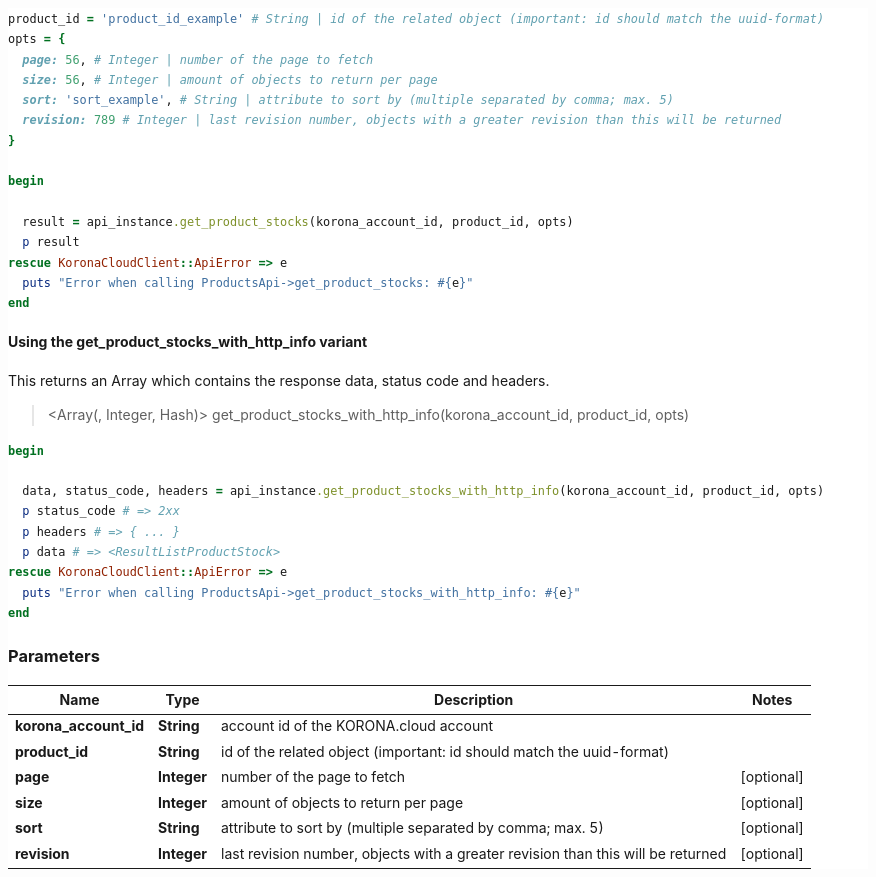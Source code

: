 ```ruby
product_id = 'product_id_example' # String | id of the related object (important: id should match the uuid-format)
opts = {
  page: 56, # Integer | number of the page to fetch
  size: 56, # Integer | amount of objects to return per page
  sort: 'sort_example', # String | attribute to sort by (multiple separated by comma; max. 5)
  revision: 789 # Integer | last revision number, objects with a greater revision than this will be returned
}

begin
  
  result = api_instance.get_product_stocks(korona_account_id, product_id, opts)
  p result
rescue KoronaCloudClient::ApiError => e
  puts "Error when calling ProductsApi->get_product_stocks: #{e}"
end
```

#### Using the get_product_stocks_with_http_info variant

This returns an Array which contains the response data, status code and headers.

> <Array(<ResultListProductStock>, Integer, Hash)> get_product_stocks_with_http_info(korona_account_id, product_id, opts)

```ruby
begin
  
  data, status_code, headers = api_instance.get_product_stocks_with_http_info(korona_account_id, product_id, opts)
  p status_code # => 2xx
  p headers # => { ... }
  p data # => <ResultListProductStock>
rescue KoronaCloudClient::ApiError => e
  puts "Error when calling ProductsApi->get_product_stocks_with_http_info: #{e}"
end
```

### Parameters

| Name | Type | Description | Notes |
| ---- | ---- | ----------- | ----- |
| **korona_account_id** | **String** | account id of the KORONA.cloud account |  |
| **product_id** | **String** | id of the related object (important: id should match the uuid-format) |  |
| **page** | **Integer** | number of the page to fetch | [optional] |
| **size** | **Integer** | amount of objects to return per page | [optional] |
| **sort** | **String** | attribute to sort by (multiple separated by comma; max. 5) | [optional] |
| **revision** | **Integer** | last revision number, objects with a greater revision than this will be returned | [optional] |
